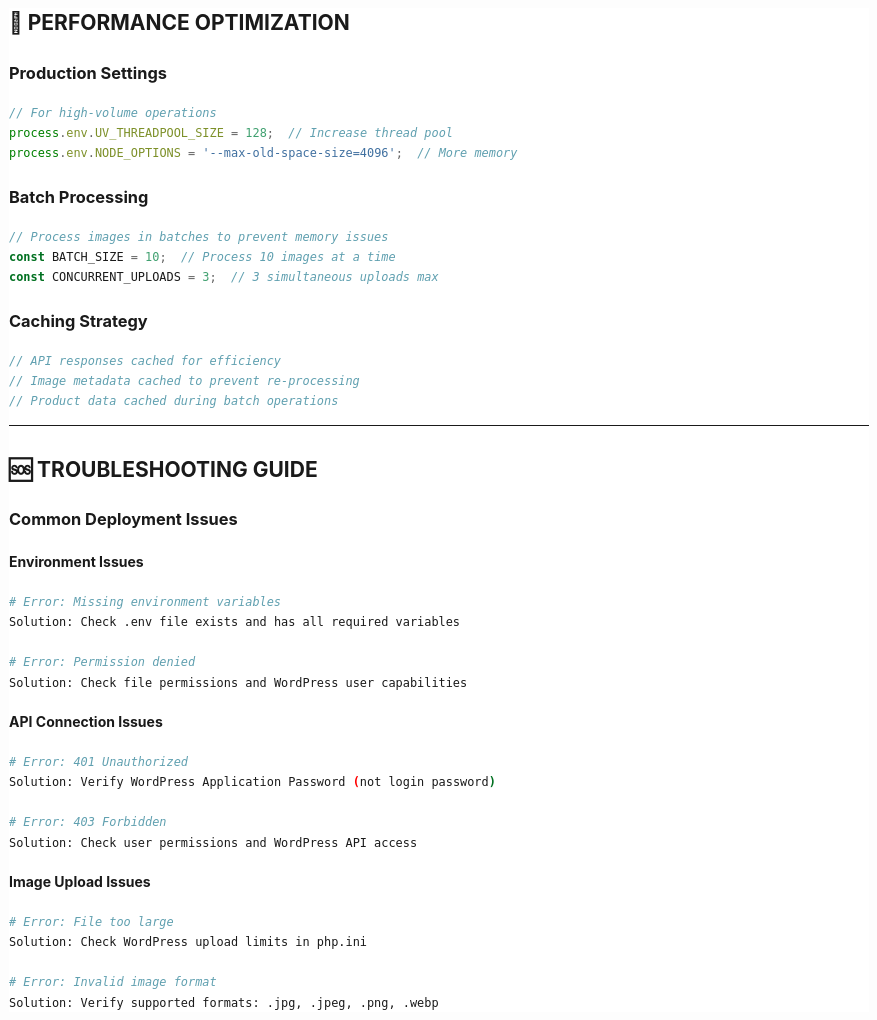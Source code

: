 
## 🚀 PERFORMANCE OPTIMIZATION

### Production Settings
```javascript
// For high-volume operations
process.env.UV_THREADPOOL_SIZE = 128;  // Increase thread pool
process.env.NODE_OPTIONS = '--max-old-space-size=4096';  // More memory
```

### Batch Processing
```javascript
// Process images in batches to prevent memory issues
const BATCH_SIZE = 10;  // Process 10 images at a time
const CONCURRENT_UPLOADS = 3;  // 3 simultaneous uploads max
```

### Caching Strategy
```javascript
// API responses cached for efficiency
// Image metadata cached to prevent re-processing
// Product data cached during batch operations
```

---

## 🆘 TROUBLESHOOTING GUIDE

### Common Deployment Issues

#### Environment Issues
```bash
# Error: Missing environment variables
Solution: Check .env file exists and has all required variables

# Error: Permission denied
Solution: Check file permissions and WordPress user capabilities
```

#### API Connection Issues
```bash
# Error: 401 Unauthorized
Solution: Verify WordPress Application Password (not login password)

# Error: 403 Forbidden
Solution: Check user permissions and WordPress API access
```

#### Image Upload Issues
```bash
# Error: File too large
Solution: Check WordPress upload limits in php.ini

# Error: Invalid image format
Solution: Verify supported formats: .jpg, .jpeg, .png, .webp
```
